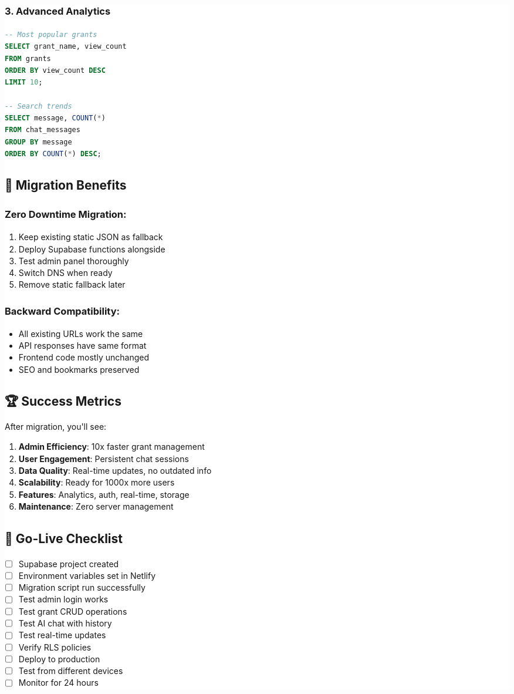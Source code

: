 ### **3. Advanced Analytics**

```sql
-- Most popular grants
SELECT grant_name, view_count
FROM grants
ORDER BY view_count DESC
LIMIT 10;

-- Search trends
SELECT message, COUNT(*)
FROM chat_messages
GROUP BY message
ORDER BY COUNT(*) DESC;
```

## 🎯 Migration Benefits

### **Zero Downtime Migration:**

1. Keep existing static JSON as fallback
2. Deploy Supabase functions alongside
3. Test admin panel thoroughly
4. Switch DNS when ready
5. Remove static fallback later

### **Backward Compatibility:**

- All existing URLs work the same
- API responses have same format
- Frontend code mostly unchanged
- SEO and bookmarks preserved

## 🏆 Success Metrics

After migration, you'll see:

1. **Admin Efficiency**: 10x faster grant management
2. **User Engagement**: Persistent chat sessions
3. **Data Quality**: Real-time updates, no outdated info
4. **Scalability**: Ready for 1000x more users
5. **Features**: Analytics, auth, real-time, storage
6. **Maintenance**: Zero server management

## 🚦 Go-Live Checklist

- [ ] Supabase project created
- [ ] Environment variables set in Netlify
- [ ] Migration script run successfully
- [ ] Test admin login works
- [ ] Test grant CRUD operations
- [ ] Test AI chat with history
- [ ] Test real-time updates
- [ ] Verify RLS policies
- [ ] Deploy to production
- [ ] Test from different devices
- [ ] Monitor for 24 hours
